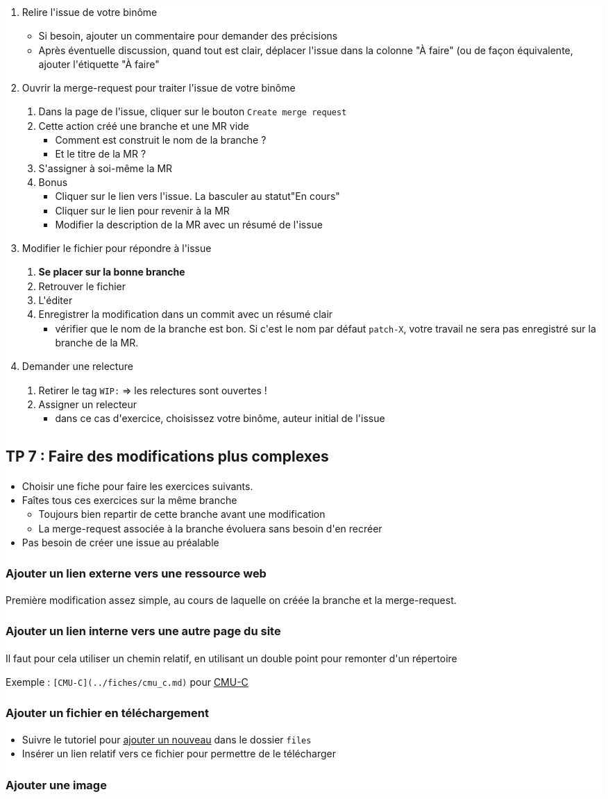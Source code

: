 1. Relire l'issue de votre binôme
    - Si besoin, ajouter un commentaire pour demander des précisions
    - Après éventuelle discussion, quand tout est clair, déplacer l'issue dans la colonne "À faire" (ou de façon équivalente, ajouter l'étiquette "À faire" 
    
1. Ouvrir la merge-request pour traiter l'issue de votre binôme
    1. Dans la page de l'issue, cliquer sur le bouton `Create merge request` 
    1. Cette action créé une branche et une MR vide
        - Comment est construit le nom de la branche ?
        - Et le titre de la MR ? 
    1. S'assigner à soi-même la MR
    1. Bonus
        - Cliquer sur le lien vers l'issue. La basculer au statut"En cours"
        - Cliquer sur le lien pour revenir à la MR
        - Modifier la description de la MR avec un résumé de l'issue

1. Modifier le fichier pour répondre à l'issue
    1. **Se placer sur la bonne branche**
    1. Retrouver le fichier
    1. L'éditer
    1. Enregistrer la modification dans un commit avec un résumé clair
        - vérifier que le nom de la branche est bon. Si c'est le nom par défaut `patch-X`, votre travail ne sera pas enregistré sur la branche de la MR.

1. Demander une relecture
    1. Retirer le tag `WIP:` => les relectures sont ouvertes !
    1. Assigner un relecteur 
        - dans ce cas d'exercice, choisissez votre binôme, auteur initial de l'issue

## TP 7 : Faire des modifications plus complexes

- Choisir une fiche pour faire les exercices suivants.
- Faîtes tous ces exercices sur la même branche 
    - Toujours bien repartir de cette branche avant une modification
    - La merge-request associée à la branche évoluera sans besoin d'en recréer 
- Pas besoin de créer une issue au préalable

### Ajouter un lien externe vers une ressource web

Première modification assez simple, au cours de laquelle on créée la branche et la merge-request.

### Ajouter un lien interne vers une autre page du site

Il faut pour cela utiliser un chemin relatif, en utilisant un double point pour remonter d'un répertoire

Exemple : `[CMU-C](../fiches/cmu_c.md)` pour [CMU-C](../../fiches/cmu_c.md)

### Ajouter un fichier en téléchargement 

- Suivre le tutoriel pour [ajouter un nouveau](nouveau_fichier.md) dans le dossier `files`
- Insérer un lien relatif vers ce fichier pour permettre de le télécharger

### Ajouter une image
